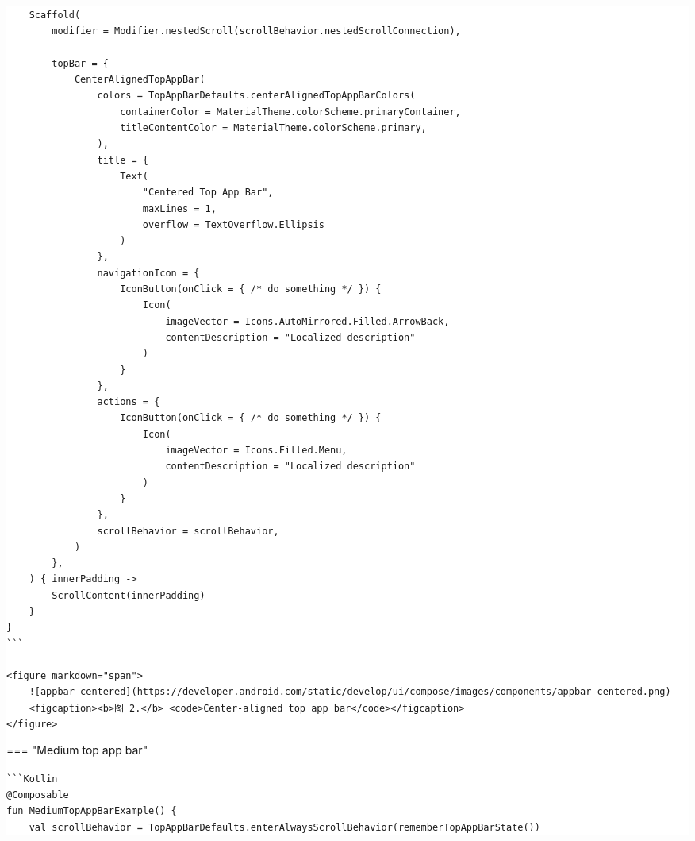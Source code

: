         Scaffold(
            modifier = Modifier.nestedScroll(scrollBehavior.nestedScrollConnection),

            topBar = {
                CenterAlignedTopAppBar(
                    colors = TopAppBarDefaults.centerAlignedTopAppBarColors(
                        containerColor = MaterialTheme.colorScheme.primaryContainer,
                        titleContentColor = MaterialTheme.colorScheme.primary,
                    ),
                    title = {
                        Text(
                            "Centered Top App Bar",
                            maxLines = 1,
                            overflow = TextOverflow.Ellipsis
                        )
                    },
                    navigationIcon = {
                        IconButton(onClick = { /* do something */ }) {
                            Icon(
                                imageVector = Icons.AutoMirrored.Filled.ArrowBack,
                                contentDescription = "Localized description"
                            )
                        }
                    },
                    actions = {
                        IconButton(onClick = { /* do something */ }) {
                            Icon(
                                imageVector = Icons.Filled.Menu,
                                contentDescription = "Localized description"
                            )
                        }
                    },
                    scrollBehavior = scrollBehavior,
                )
            },
        ) { innerPadding ->
            ScrollContent(innerPadding)
        }
    }
    ```

    <figure markdown="span">
        ![appbar-centered](https://developer.android.com/static/develop/ui/compose/images/components/appbar-centered.png)
        <figcaption><b>图 2.</b> <code>Center-aligned top app bar</code></figcaption>
    </figure>

=== "Medium top app bar"

    ```Kotlin
    @Composable
    fun MediumTopAppBarExample() {
        val scrollBehavior = TopAppBarDefaults.enterAlwaysScrollBehavior(rememberTopAppBarState())
